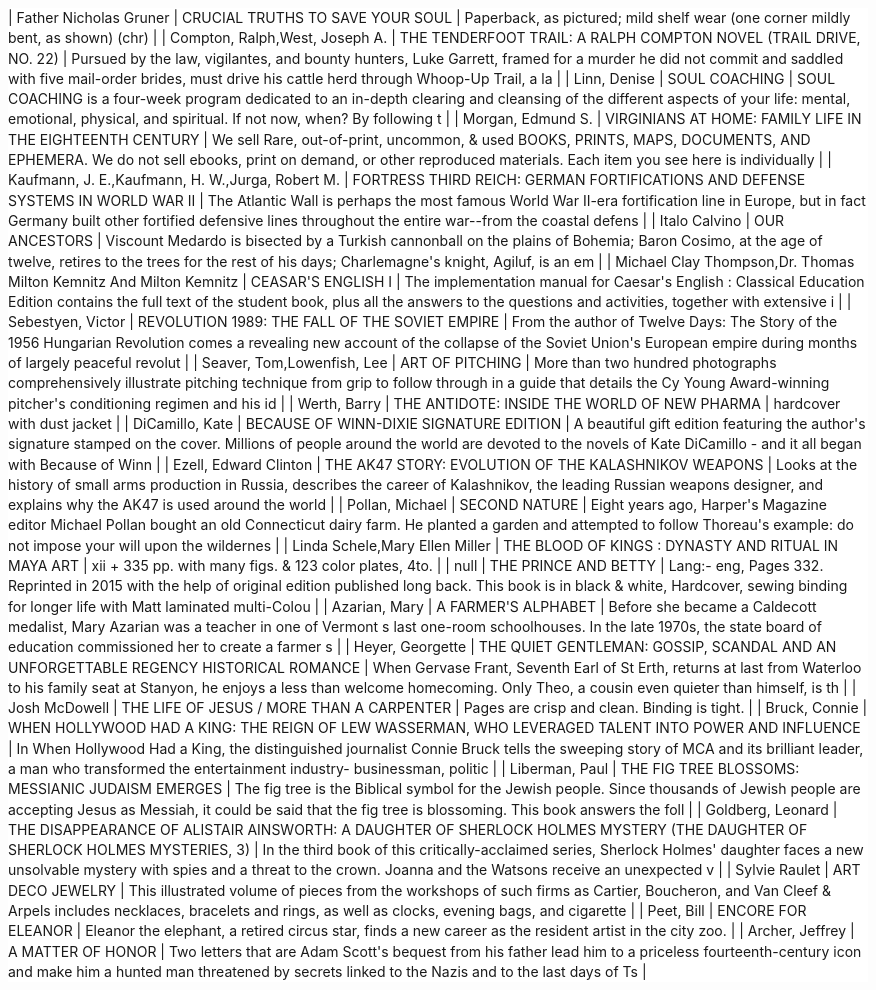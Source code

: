 | Father Nicholas Gruner | CRUCIAL TRUTHS TO SAVE YOUR SOUL | Paperback, as pictured; mild shelf wear (one corner mildly bent, as shown) (chr) |
| Compton, Ralph,West, Joseph A. | THE TENDERFOOT TRAIL: A RALPH COMPTON NOVEL (TRAIL DRIVE, NO. 22) | Pursued by the law, vigilantes, and bounty hunters, Luke Garrett, framed for a murder he did not commit and saddled with five mail-order brides, must drive his cattle herd through Whoop-Up Trail, a la |
| Linn, Denise | SOUL COACHING | SOUL COACHING is a four-week program dedicated to an in-depth clearing and cleansing of the different aspects of your life: mental, emotional, physical, and spiritual. If not now, when? By following t |
| Morgan, Edmund S. | VIRGINIANS AT HOME: FAMILY LIFE IN THE EIGHTEENTH CENTURY | We sell Rare, out-of-print, uncommon, & used BOOKS, PRINTS, MAPS, DOCUMENTS, AND EPHEMERA. We do not sell ebooks, print on demand, or other reproduced materials. Each item you see here is individually |
| Kaufmann, J. E.,Kaufmann, H. W.,Jurga, Robert M. | FORTRESS THIRD REICH: GERMAN FORTIFICATIONS AND DEFENSE SYSTEMS IN WORLD WAR II | The Atlantic Wall is perhaps the most famous World War II-era fortification line in Europe, but in fact Germany built other fortified defensive lines throughout the entire war--from the coastal defens |
| Italo Calvino | OUR ANCESTORS | Viscount Medardo is bisected by a Turkish cannonball on the plains of Bohemia; Baron Cosimo, at the age of twelve, retires to the trees for the rest of his days; Charlemagne's knight, Agiluf, is an em |
| Michael Clay Thompson,Dr. Thomas Milton Kemnitz And Milton Kemnitz | CEASAR'S ENGLISH I | The implementation manual for Caesar's English : Classical Education Edition contains the full text of the student book, plus all the answers to the questions and activities, together with extensive i |
| Sebestyen, Victor | REVOLUTION 1989: THE FALL OF THE SOVIET EMPIRE | From the author of Twelve Days: The Story of the 1956 Hungarian Revolution comes a revealing new account of the collapse of the Soviet Union's European empire during months of largely peaceful revolut |
| Seaver, Tom,Lowenfish, Lee | ART OF PITCHING | More than two hundred photographs comprehensively illustrate pitching technique from grip to follow through in a guide that details the Cy Young Award-winning pitcher's conditioning regimen and his id |
| Werth, Barry | THE ANTIDOTE: INSIDE THE WORLD OF NEW PHARMA | hardcover with dust jacket |
| DiCamillo, Kate | BECAUSE OF WINN-DIXIE SIGNATURE EDITION | A beautiful gift edition featuring the author's signature stamped on the cover.  Millions of people around the world are devoted to the novels of Kate DiCamillo - and it all began with Because of Winn |
| Ezell, Edward Clinton | THE AK47 STORY: EVOLUTION OF THE KALASHNIKOV WEAPONS | Looks at the history of small arms production in Russia, describes the career of Kalashnikov, the leading Russian weapons designer, and explains why the AK47 is used around the world |
| Pollan, Michael | SECOND NATURE | Eight years ago, Harper's Magazine editor Michael Pollan bought an old Connecticut dairy farm. He planted a garden and attempted to follow Thoreau's example: do not impose your will upon the wildernes |
| Linda Schele,Mary Ellen Miller | THE BLOOD OF KINGS : DYNASTY AND RITUAL IN MAYA ART | xii + 335 pp. with many figs. & 123 color plates, 4to. |
| null | THE PRINCE AND BETTY | Lang:- eng, Pages 332. Reprinted in 2015 with the help of original edition published long back. This book is in black & white, Hardcover, sewing binding for longer life with Matt laminated multi-Colou |
| Azarian, Mary | A FARMER'S ALPHABET | Before she became a Caldecott medalist, Mary Azarian was a teacher in one of Vermont s last one-room schoolhouses. In the late 1970s, the state board of education commissioned her to create a farmer s |
| Heyer, Georgette | THE QUIET GENTLEMAN: GOSSIP, SCANDAL AND AN UNFORGETTABLE REGENCY HISTORICAL ROMANCE | When Gervase Frant, Seventh Earl of St Erth, returns at last from Waterloo to his family seat at Stanyon, he enjoys a less than welcome homecoming. Only Theo, a cousin even quieter than himself, is th |
| Josh McDowell | THE LIFE OF JESUS / MORE THAN A CARPENTER | Pages are crisp and clean. Binding is tight. |
| Bruck, Connie | WHEN HOLLYWOOD HAD A KING: THE REIGN OF LEW WASSERMAN, WHO LEVERAGED TALENT INTO POWER AND INFLUENCE | In When Hollywood Had a King, the distinguished journalist Connie Bruck tells the sweeping story of MCA and its brilliant leader, a man who transformed the entertainment industry- businessman, politic |
| Liberman, Paul | THE FIG TREE BLOSSOMS: MESSIANIC JUDAISM EMERGES | The fig tree is the Biblical symbol for the Jewish people. Since thousands of Jewish people are accepting Jesus as Messiah, it could be said that the fig tree is blossoming. This book answers the foll |
| Goldberg, Leonard | THE DISAPPEARANCE OF ALISTAIR AINSWORTH: A DAUGHTER OF SHERLOCK HOLMES MYSTERY (THE DAUGHTER OF SHERLOCK HOLMES MYSTERIES, 3) |   In the third book of this critically-acclaimed series, Sherlock Holmes' daughter faces a new unsolvable mystery with spies and a threat to the crown.   Joanna and the Watsons receive an unexpected v |
| Sylvie Raulet | ART DECO JEWELRY | This illustrated volume of pieces from the workshops of such firms as Cartier, Boucheron, and Van Cleef & Arpels includes necklaces, bracelets and rings, as well as clocks, evening bags, and cigarette |
| Peet, Bill | ENCORE FOR ELEANOR | Eleanor the elephant, a retired circus star, finds a new career as the resident artist in the city zoo. |
| Archer, Jeffrey | A MATTER OF HONOR | Two letters that are Adam Scott's bequest from his father lead him to a priceless fourteenth-century icon and make him a hunted man threatened by secrets linked to the Nazis and to the last days of Ts |